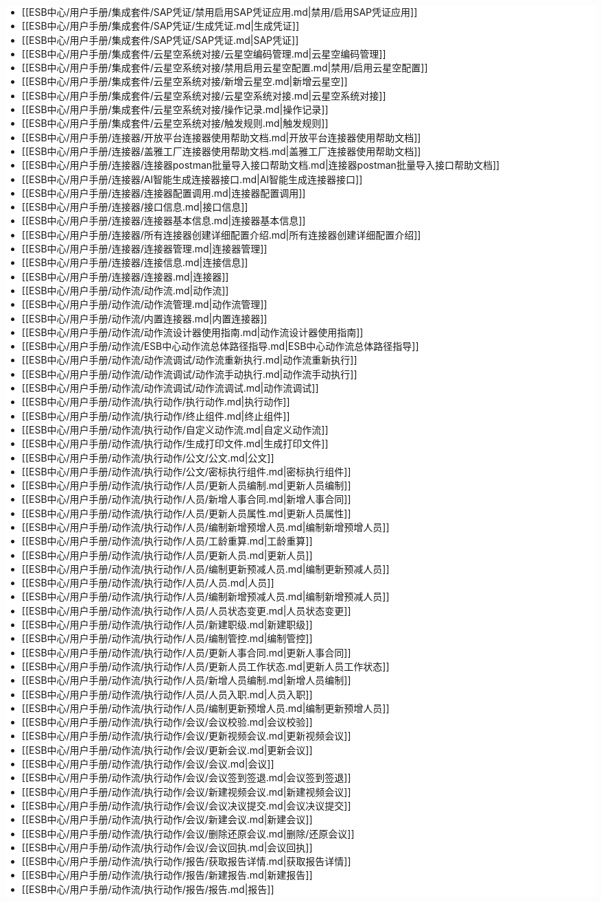 - [[ESB中心/用户手册/集成套件/SAP凭证/禁用启用SAP凭证应用.md|禁用/启用SAP凭证应用]]
- [[ESB中心/用户手册/集成套件/SAP凭证/生成凭证.md|生成凭证]]
- [[ESB中心/用户手册/集成套件/SAP凭证/SAP凭证.md|SAP凭证]]
- [[ESB中心/用户手册/集成套件/云星空系统对接/云星空编码管理.md|云星空编码管理]]
- [[ESB中心/用户手册/集成套件/云星空系统对接/禁用启用云星空配置.md|禁用/启用云星空配置]]
- [[ESB中心/用户手册/集成套件/云星空系统对接/新增云星空.md|新增云星空]]
- [[ESB中心/用户手册/集成套件/云星空系统对接/云星空系统对接.md|云星空系统对接]]
- [[ESB中心/用户手册/集成套件/云星空系统对接/操作记录.md|操作记录]]
- [[ESB中心/用户手册/集成套件/云星空系统对接/触发规则.md|触发规则]]
- [[ESB中心/用户手册/连接器/开放平台连接器使用帮助文档.md|开放平台连接器使用帮助文档]]
- [[ESB中心/用户手册/连接器/盖雅工厂连接器使用帮助文档.md|盖雅工厂连接器使用帮助文档]]
- [[ESB中心/用户手册/连接器/连接器postman批量导入接口帮助文档.md|连接器postman批量导入接口帮助文档]]
- [[ESB中心/用户手册/连接器/AI智能生成连接器接口.md|AI智能生成连接器接口]]
- [[ESB中心/用户手册/连接器/连接器配置调用.md|连接器配置调用]]
- [[ESB中心/用户手册/连接器/接口信息.md|接口信息]]
- [[ESB中心/用户手册/连接器/连接器基本信息.md|连接器基本信息]]
- [[ESB中心/用户手册/连接器/所有连接器创建详细配置介绍.md|所有连接器创建详细配置介绍]]
- [[ESB中心/用户手册/连接器/连接器管理.md|连接器管理]]
- [[ESB中心/用户手册/连接器/连接信息.md|连接信息]]
- [[ESB中心/用户手册/连接器/连接器.md|连接器]]
- [[ESB中心/用户手册/动作流/动作流.md|动作流]]
- [[ESB中心/用户手册/动作流/动作流管理.md|动作流管理]]
- [[ESB中心/用户手册/动作流/内置连接器.md|内置连接器]]
- [[ESB中心/用户手册/动作流/动作流设计器使用指南.md|动作流设计器使用指南]]
- [[ESB中心/用户手册/动作流/ESB中心动作流总体路径指导.md|ESB中心动作流总体路径指导]]
- [[ESB中心/用户手册/动作流/动作流调试/动作流重新执行.md|动作流重新执行]]
- [[ESB中心/用户手册/动作流/动作流调试/动作流手动执行.md|动作流手动执行]]
- [[ESB中心/用户手册/动作流/动作流调试/动作流调试.md|动作流调试]]
- [[ESB中心/用户手册/动作流/执行动作/执行动作.md|执行动作]]
- [[ESB中心/用户手册/动作流/执行动作/终止组件.md|终止组件]]
- [[ESB中心/用户手册/动作流/执行动作/自定义动作流.md|自定义动作流]]
- [[ESB中心/用户手册/动作流/执行动作/生成打印文件.md|生成打印文件]]
- [[ESB中心/用户手册/动作流/执行动作/公文/公文.md|公文]]
- [[ESB中心/用户手册/动作流/执行动作/公文/密标执行组件.md|密标执行组件]]
- [[ESB中心/用户手册/动作流/执行动作/人员/更新人员编制.md|更新人员编制]]
- [[ESB中心/用户手册/动作流/执行动作/人员/新增人事合同.md|新增人事合同]]
- [[ESB中心/用户手册/动作流/执行动作/人员/更新人员属性.md|更新人员属性]]
- [[ESB中心/用户手册/动作流/执行动作/人员/编制新增预增人员.md|编制新增预增人员]]
- [[ESB中心/用户手册/动作流/执行动作/人员/工龄重算.md|工龄重算]]
- [[ESB中心/用户手册/动作流/执行动作/人员/更新人员.md|更新人员]]
- [[ESB中心/用户手册/动作流/执行动作/人员/编制更新预减人员.md|编制更新预减人员]]
- [[ESB中心/用户手册/动作流/执行动作/人员/人员.md|人员]]
- [[ESB中心/用户手册/动作流/执行动作/人员/编制新增预减人员.md|编制新增预减人员]]
- [[ESB中心/用户手册/动作流/执行动作/人员/人员状态变更.md|人员状态变更]]
- [[ESB中心/用户手册/动作流/执行动作/人员/新建职级.md|新建职级]]
- [[ESB中心/用户手册/动作流/执行动作/人员/编制管控.md|编制管控]]
- [[ESB中心/用户手册/动作流/执行动作/人员/更新人事合同.md|更新人事合同]]
- [[ESB中心/用户手册/动作流/执行动作/人员/更新人员工作状态.md|更新人员工作状态]]
- [[ESB中心/用户手册/动作流/执行动作/人员/新增人员编制.md|新增人员编制]]
- [[ESB中心/用户手册/动作流/执行动作/人员/人员入职.md|人员入职]]
- [[ESB中心/用户手册/动作流/执行动作/人员/编制更新预增人员.md|编制更新预增人员]]
- [[ESB中心/用户手册/动作流/执行动作/会议/会议校验.md|会议校验]]
- [[ESB中心/用户手册/动作流/执行动作/会议/更新视频会议.md|更新视频会议]]
- [[ESB中心/用户手册/动作流/执行动作/会议/更新会议.md|更新会议]]
- [[ESB中心/用户手册/动作流/执行动作/会议/会议.md|会议]]
- [[ESB中心/用户手册/动作流/执行动作/会议/会议签到签退.md|会议签到签退]]
- [[ESB中心/用户手册/动作流/执行动作/会议/新建视频会议.md|新建视频会议]]
- [[ESB中心/用户手册/动作流/执行动作/会议/会议决议提交.md|会议决议提交]]
- [[ESB中心/用户手册/动作流/执行动作/会议/新建会议.md|新建会议]]
- [[ESB中心/用户手册/动作流/执行动作/会议/删除还原会议.md|删除/还原会议]]
- [[ESB中心/用户手册/动作流/执行动作/会议/会议回执.md|会议回执]]
- [[ESB中心/用户手册/动作流/执行动作/报告/获取报告详情.md|获取报告详情]]
- [[ESB中心/用户手册/动作流/执行动作/报告/新建报告.md|新建报告]]
- [[ESB中心/用户手册/动作流/执行动作/报告/报告.md|报告]]